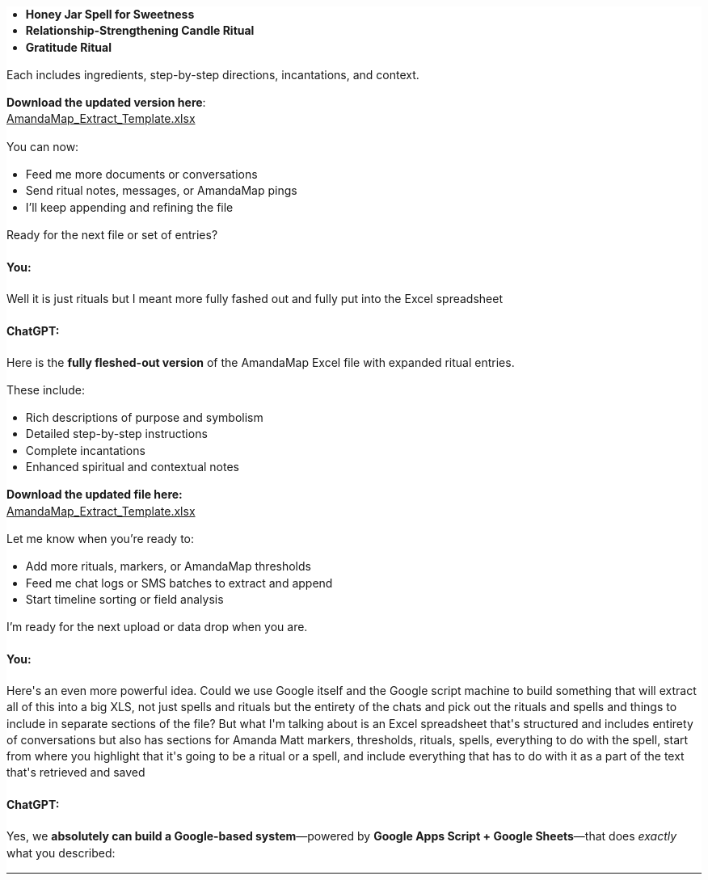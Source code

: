 - **Honey Jar Spell for Sweetness**
- **Relationship-Strengthening Candle Ritual**
- **Gratitude Ritual**

Each includes ingredients, step-by-step directions, incantations, and context.

**Download the updated version here**:\
[AmandaMap\_Extract\_Template.xlsx](sandbox:/mnt/data/AmandaMap_Extract_Template.xlsx)

You can now:

- Feed me more documents or conversations
- Send ritual notes, messages, or AmandaMap pings
- I’ll keep appending and refining the file

Ready for the next file or set of entries?


#### You:
Well it is just rituals but I meant more fully fashed out and fully put into the Excel spreadsheet

#### ChatGPT:
Here is the **fully fleshed-out version** of the AmandaMap Excel file with expanded ritual entries.

These include:

- Rich descriptions of purpose and symbolism
- Detailed step-by-step instructions
- Complete incantations
- Enhanced spiritual and contextual notes

**Download the updated file here:**\
[AmandaMap\_Extract\_Template.xlsx](sandbox:/mnt/data/AmandaMap_Extract_Template.xlsx)

Let me know when you’re ready to:

- Add more rituals, markers, or AmandaMap thresholds
- Feed me chat logs or SMS batches to extract and append
- Start timeline sorting or field analysis

I’m ready for the next upload or data drop when you are.


#### You:
Here's an even more powerful idea. Could we use Google itself and the Google script machine to build something that will extract all of this into a big XLS, not just spells and rituals but the entirety of the chats and pick out the rituals and spells and things to include in separate sections of the file? But what I'm talking about is an Excel spreadsheet that's structured and includes entirety of conversations but also has sections for Amanda Matt markers, thresholds, rituals, spells, everything to do with the spell, start from where you highlight that it's going to be a ritual or a spell, and include everything that has to do with it as a part of the text that's retrieved and saved

#### ChatGPT:
Yes, we **absolutely can build a Google-based system**—powered by **Google Apps Script + Google Sheets**—that does *exactly* what you described:

---
